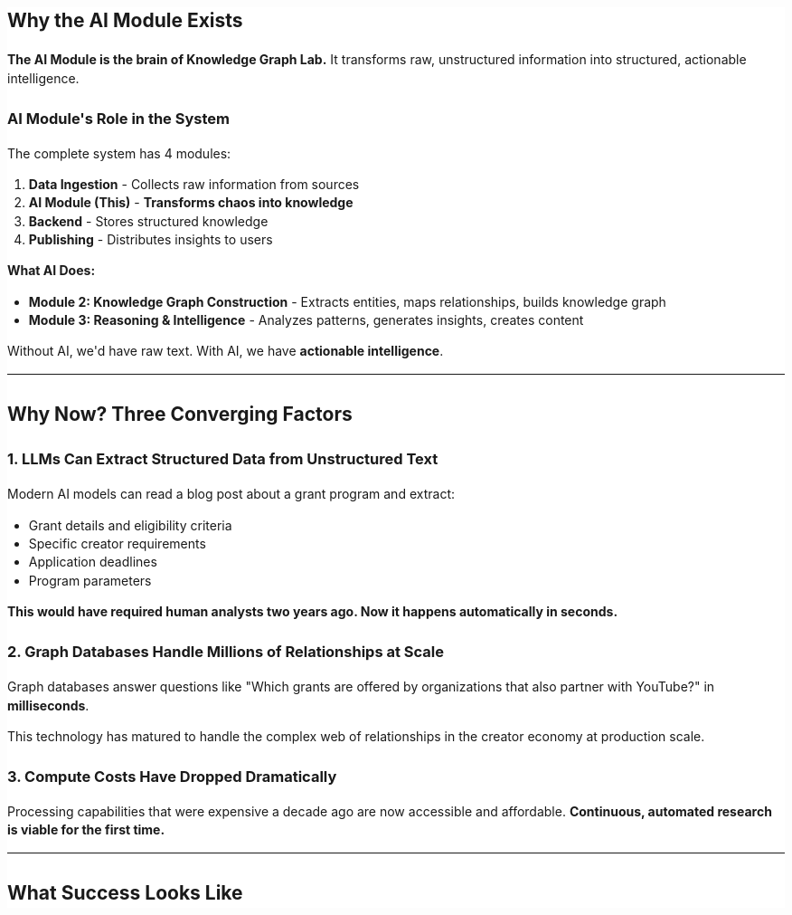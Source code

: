 ## Why the AI Module Exists

**The AI Module is the brain of Knowledge Graph Lab.** It transforms raw, unstructured information into structured, actionable intelligence.

### AI Module's Role in the System

The complete system has 4 modules:
1. **Data Ingestion** - Collects raw information from sources
2. **AI Module (This)** - **Transforms chaos into knowledge**
3. **Backend** - Stores structured knowledge
4. **Publishing** - Distributes insights to users

**What AI Does:**
- **Module 2: Knowledge Graph Construction** - Extracts entities, maps relationships, builds knowledge graph
- **Module 3: Reasoning & Intelligence** - Analyzes patterns, generates insights, creates content

Without AI, we'd have raw text. With AI, we have **actionable intelligence**.

---

## Why Now? Three Converging Factors

### 1. LLMs Can Extract Structured Data from Unstructured Text

Modern AI models can read a blog post about a grant program and extract:
- Grant details and eligibility criteria
- Specific creator requirements
- Application deadlines
- Program parameters

**This would have required human analysts two years ago. Now it happens automatically in seconds.**

### 2. Graph Databases Handle Millions of Relationships at Scale

Graph databases answer questions like "Which grants are offered by organizations that also partner with YouTube?" in **milliseconds**.

This technology has matured to handle the complex web of relationships in the creator economy at production scale.

### 3. Compute Costs Have Dropped Dramatically

Processing capabilities that were expensive a decade ago are now accessible and affordable. **Continuous, automated research is viable for the first time.**

---

## What Success Looks Like
